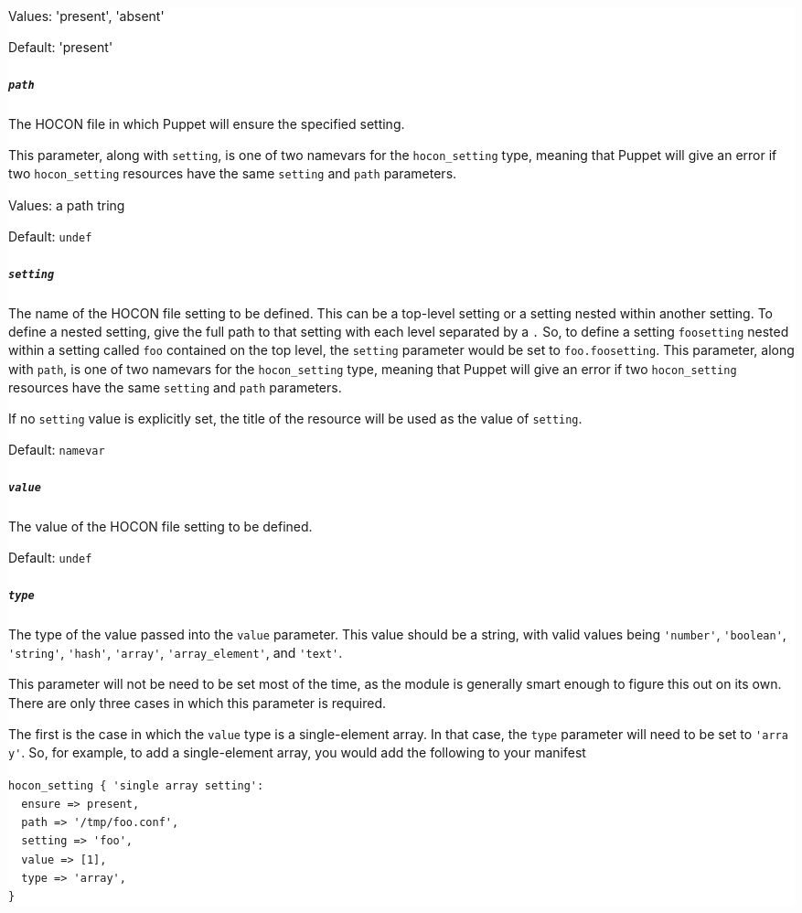 Values: 'present', 'absent'

Default: 'present'

##### `path`

The HOCON file in which Puppet will ensure the specified setting.

This parameter, along with `setting`, is one of two namevars for the `hocon_setting` type, meaning that Puppet will give an error if two `hocon_setting` resources have the same `setting` and `path` parameters.

Values: a path tring

Default: `undef`

##### `setting`

The name of the HOCON file setting to be defined. This can be a top-level setting or a setting nested within another setting. To define a nested setting, give the full path to that setting with each level separated by a `.` So, to define a setting `foosetting` nested within a setting called `foo` contained on the top level, the `setting` parameter would be set to `foo.foosetting`. This parameter, along with `path`, is one of two namevars for the `hocon_setting` type, meaning that Puppet will give an error if two `hocon_setting` resources have the same `setting` and `path` parameters.

If no `setting` value is explicitly set, the title of the resource will be used as the value of `setting`.

Default: `namevar`

##### `value`

The value of the HOCON file setting to be defined.

Default: `undef`

##### `type`

The type of the value passed into the `value` parameter. This value should be a string, with valid values being `'number'`, `'boolean'`, `'string'`, `'hash'`, `'array'`, `'array_element'`, and `'text'`.

This parameter will not be need to be set most of the time, as the module is generally smart enough to figure this out on its own. There are only three cases in which this parameter is required.

The first is the case in which the `value` type is a single-element array. In that case, the `type` parameter will need to be set to `'array'`. So, for example, to add a single-element array, you would add the following to your manifest

```
hocon_setting { 'single array setting':
  ensure => present,
  path => '/tmp/foo.conf',
  setting => 'foo',
  value => [1],
  type => 'array',
}
```
